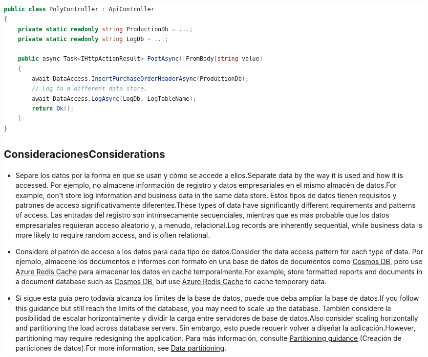 ```csharp
public class PolyController : ApiController
{
    private static readonly string ProductionDb = ...;
    private static readonly string LogDb = ...;

    public async Task<IHttpActionResult> PostAsync([FromBody]string value)
    {
        await DataAccess.InsertPurchaseOrderHeaderAsync(ProductionDb);
        // Log to a different data store.
        await DataAccess.LogAsync(LogDb, LogTableName);
        return Ok();
    }
}
```

## <a name="considerations"></a><span data-ttu-id="0484b-121">Consideraciones</span><span class="sxs-lookup"><span data-stu-id="0484b-121">Considerations</span></span>

- <span data-ttu-id="0484b-122">Separe los datos por la forma en que se usan y cómo se accede a ellos.</span><span class="sxs-lookup"><span data-stu-id="0484b-122">Separate data by the way it is used and how it is accessed.</span></span> <span data-ttu-id="0484b-123">Por ejemplo, no almacene información de registro y datos empresariales en el mismo almacén de datos.</span><span class="sxs-lookup"><span data-stu-id="0484b-123">For example, don't store log information and business data in the same data store.</span></span> <span data-ttu-id="0484b-124">Estos tipos de datos tienen requisitos y patrones de acceso significativamente diferentes.</span><span class="sxs-lookup"><span data-stu-id="0484b-124">These types of data have significantly different requirements and patterns of access.</span></span> <span data-ttu-id="0484b-125">Las entradas del registro son intrínsecamente secuenciales, mientras que es más probable que los datos empresariales requieran acceso aleatorio y, a menudo, relacional.</span><span class="sxs-lookup"><span data-stu-id="0484b-125">Log records are inherently sequential, while business data is more likely to require random access, and is often relational.</span></span>

- <span data-ttu-id="0484b-126">Considere el patrón de acceso a los datos para cada tipo de datos.</span><span class="sxs-lookup"><span data-stu-id="0484b-126">Consider the data access pattern for each type of data.</span></span> <span data-ttu-id="0484b-127">Por ejemplo, almacene los documentos e informes con formato en una base de datos de documentos como [Cosmos DB][CosmosDB], pero use [Azure Redis Cache][ Azure-cache] para almacenar los datos en caché temporalmente.</span><span class="sxs-lookup"><span data-stu-id="0484b-127">For example, store formatted reports and documents in a document database such as [Cosmos DB][CosmosDB], but use [Azure Redis Cache][Azure-cache] to cache temporary data.</span></span>

- <span data-ttu-id="0484b-128">Si sigue esta guía pero todavía alcanza los límites de la base de datos, puede que deba ampliar la base de datos.</span><span class="sxs-lookup"><span data-stu-id="0484b-128">If you follow this guidance but still reach the limits of the database, you may need to scale up the database.</span></span> <span data-ttu-id="0484b-129">También considere la posibilidad de escalar horizontalmente y dividir la carga entre servidores de base de datos.</span><span class="sxs-lookup"><span data-stu-id="0484b-129">Also consider scaling horizontally and partitioning the load across database servers.</span></span> <span data-ttu-id="0484b-130">Sin embargo, esto puede requerir volver a diseñar la aplicación.</span><span class="sxs-lookup"><span data-stu-id="0484b-130">However, partitioning may require redesigning the application.</span></span> <span data-ttu-id="0484b-131">Para más información, consulte [Partitioning guidance][DataPartitioningGuidance] (Creación de particiones de datos).</span><span class="sxs-lookup"><span data-stu-id="0484b-131">For more information, see [Data partitioning][DataPartitioningGuidance].</span></span>


[sample-app]: https://github.com/mspnp/performance-optimization/tree/master/MonolithicPersistence
[CosmosDB]: https://azure.microsoft.com/services/cosmos-db/
[Azure-cache]: /azure/redis-cache/
[Data-Access-Guide]: https://msdn.microsoft.com/library/dn271399.aspx
[DataPartitioningGuidance]: ../../best-practices/data-partitioning.md
[data-store-overview]: ../../guide/technology-choices/data-store-overview.md
[data-store-comparison]: ../../guide/technology-choices/data-store-comparison.md
[MonolithicScenarioLoadTest]: _images/MonolithicScenarioLoadTest.jpg
[MonolithicDatabaseUtilization]: _images/MonolithicDatabaseUtilization.jpg
[MonolithicDataAccessStats]: _images/MonolithicDataAccessStats.jpg
[PolyglotScenarioLoadTest]: _images/PolyglotScenarioLoadTest.jpg
[PolyglotDatabaseUtilization]: _images/PolyglotDatabaseUtilization.jpg
[LogDatabaseUtilization]: _images/LogDatabaseUtilization.jpg